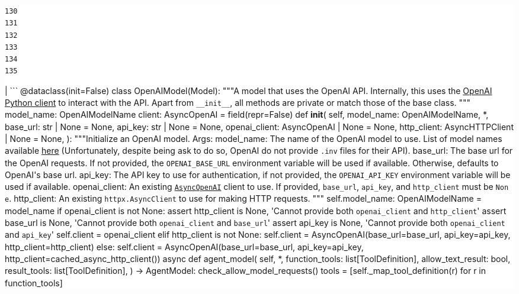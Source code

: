 ```
130
131
132
133
134
135
```
| ```
@dataclass(init=False)
class OpenAIModel(Model):
"""A model that uses the OpenAI API.
  Internally, this uses the [OpenAI Python client](https://github.com/openai/openai-python) to interact with the API.
  Apart from `__init__`, all methods are private or match those of the base class.
  """
  model_name: OpenAIModelName
  client: AsyncOpenAI = field(repr=False)
  def __init__(
    self,
    model_name: OpenAIModelName,
    *,
    base_url: str | None = None,
    api_key: str | None = None,
    openai_client: AsyncOpenAI | None = None,
    http_client: AsyncHTTPClient | None = None,
  ):
"""Initialize an OpenAI model.
    Args:
      model_name: The name of the OpenAI model to use. List of model names available
        [here](https://github.com/openai/openai-python/blob/v1.54.3/src/openai/types/chat_model.py#L7)
        (Unfortunately, despite being ask to do so, OpenAI do not provide `.inv` files for their API).
      base_url: The base url for the OpenAI requests. If not provided, the `OPENAI_BASE_URL` environment variable
        will be used if available. Otherwise, defaults to OpenAI's base url.
      api_key: The API key to use for authentication, if not provided, the `OPENAI_API_KEY` environment variable
        will be used if available.
      openai_client: An existing
        [`AsyncOpenAI`](https://github.com/openai/openai-python?tab=readme-ov-file#async-usage)
        client to use. If provided, `base_url`, `api_key`, and `http_client` must be `None`.
      http_client: An existing `httpx.AsyncClient` to use for making HTTP requests.
    """
    self.model_name: OpenAIModelName = model_name
    if openai_client is not None:
      assert http_client is None, 'Cannot provide both `openai_client` and `http_client`'
      assert base_url is None, 'Cannot provide both `openai_client` and `base_url`'
      assert api_key is None, 'Cannot provide both `openai_client` and `api_key`'
      self.client = openai_client
    elif http_client is not None:
      self.client = AsyncOpenAI(base_url=base_url, api_key=api_key, http_client=http_client)
    else:
      self.client = AsyncOpenAI(base_url=base_url, api_key=api_key, http_client=cached_async_http_client())
  async def agent_model(
    self,
    *,
    function_tools: list[ToolDefinition],
    allow_text_result: bool,
    result_tools: list[ToolDefinition],
  ) -> AgentModel:
    check_allow_model_requests()
    tools = [self._map_tool_definition(r) for r in function_tools]